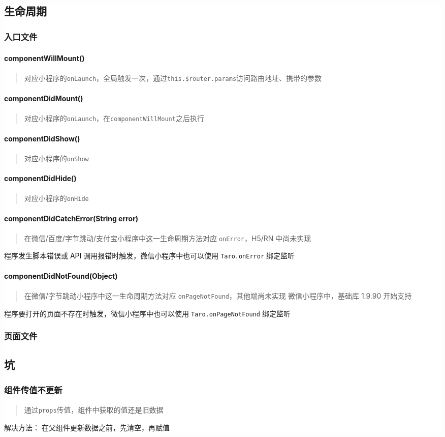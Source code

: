 ## 生命周期

### 入口文件

#### componentWillMount()

> 对应小程序的`onLaunch`，全局触发一次，通过`this.$router.params`访问路由地址、携带的参数

#### componentDidMount()

> 对应小程序的`onLaunch`，在`componentWillMount`之后执行

#### componentDidShow()

> 对应小程序的`onShow`

#### componentDidHide()

> 对应小程序的`onHide`

#### componentDidCatchError(String error)

> 在微信/百度/字节跳动/支付宝小程序中这一生命周期方法对应 `onError`，H5/RN 中尚未实现

程序发生脚本错误或 API 调用报错时触发，微信小程序中也可以使用 `Taro.onError` 绑定监听

#### componentDidNotFound(Object)

> 在微信/字节跳动小程序中这一生命周期方法对应 `onPageNotFound`，其他端尚未实现
> 微信小程序中，基础库 1.9.90 开始支持

程序要打开的页面不存在时触发，微信小程序中也可以使用 `Taro.onPageNotFound` 绑定监听

### 页面文件

## 坑

### 组件传值不更新

> 通过`props`传值，组件中获取的值还是旧数据

解决方法： 在父组件更新数据之前，先清空，再赋值
